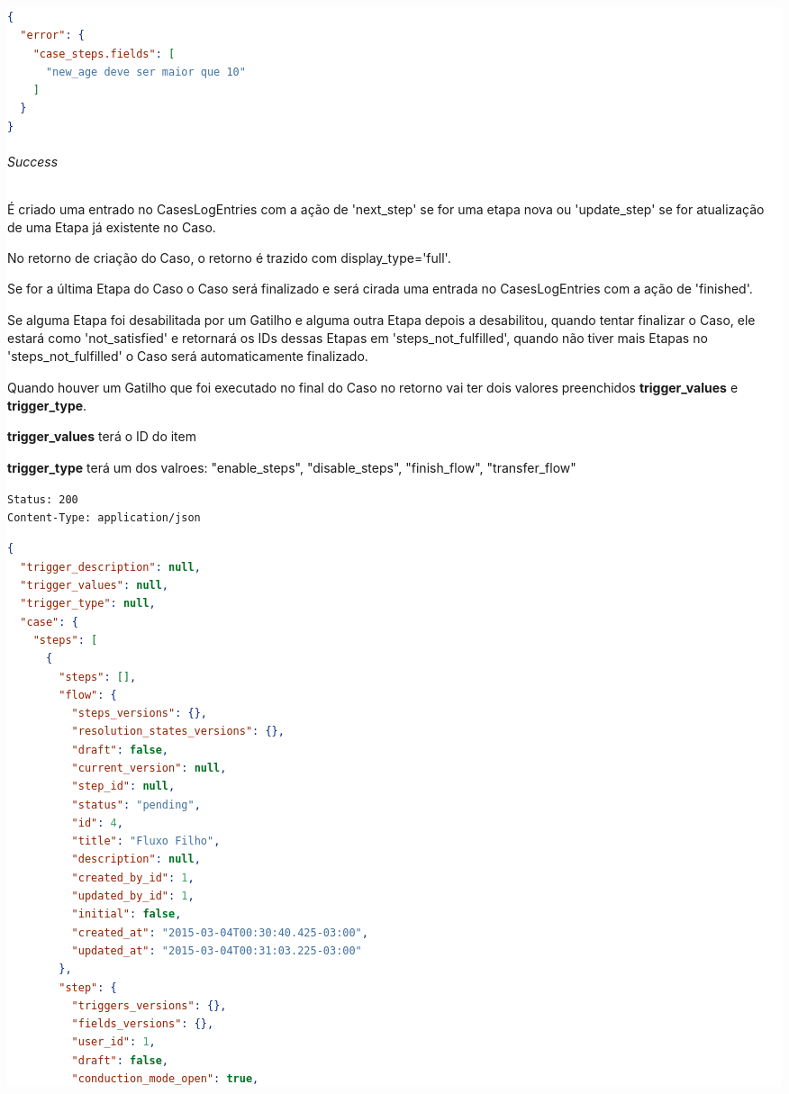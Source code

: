 ```json
{
  "error": {
    "case_steps.fields": [
      "new_age deve ser maior que 10"
    ]
  }
}
```

###### Success

É criado uma entrado no CasesLogEntries com a ação de 'next_step' se for uma etapa nova ou 'update_step' se for atualização de uma Etapa já existente no Caso.

No retorno de criação do Caso, o retorno é trazido com display_type='full'.

Se for a última Etapa do Caso o Caso será finalizado e será cirada uma entrada no CasesLogEntries com a ação de 'finished'.

Se alguma Etapa foi desabilitada por um Gatilho e alguma outra Etapa depois a desabilitou, quando tentar finalizar o Caso, ele estará como 'not_satisfied' e retornará os IDs dessas Etapas em 'steps_not_fulfilled', quando não tiver mais Etapas no 'steps_not_fulfilled' o Caso será automaticamente finalizado.

Quando houver um Gatilho que foi executado no final do Caso no retorno vai ter dois valores preenchidos **trigger_values** e **trigger_type**.

**trigger_values** terá o ID do item

**trigger_type** terá um dos valroes: "enable_steps", "disable_steps", "finish_flow", "transfer_flow"

```
Status: 200
Content-Type: application/json
```

```json
{
  "trigger_description": null,
  "trigger_values": null,
  "trigger_type": null,
  "case": {
    "steps": [
      {
        "steps": [],
        "flow": {
          "steps_versions": {},
          "resolution_states_versions": {},
          "draft": false,
          "current_version": null,
          "step_id": null,
          "status": "pending",
          "id": 4,
          "title": "Fluxo Filho",
          "description": null,
          "created_by_id": 1,
          "updated_by_id": 1,
          "initial": false,
          "created_at": "2015-03-04T00:30:40.425-03:00",
          "updated_at": "2015-03-04T00:31:03.225-03:00"
        },
        "step": {
          "triggers_versions": {},
          "fields_versions": {},
          "user_id": 1,
          "draft": false,
          "conduction_mode_open": true,
```